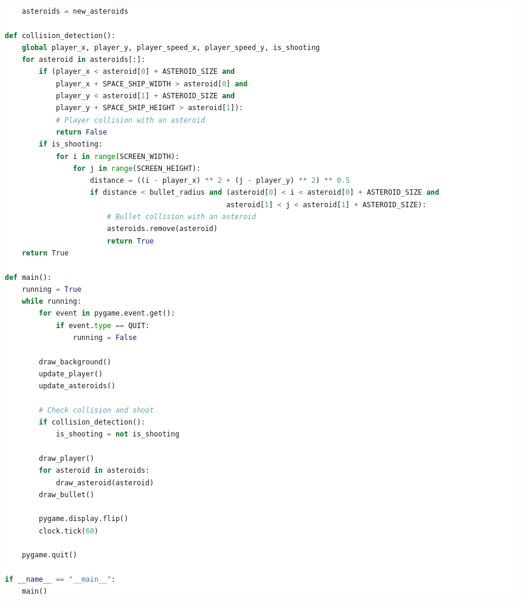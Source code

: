 ```python
    asteroids = new_asteroids

def collision_detection():
    global player_x, player_y, player_speed_x, player_speed_y, is_shooting
    for asteroid in asteroids[:]:
        if (player_x < asteroid[0] + ASTEROID_SIZE and
            player_x + SPACE_SHIP_WIDTH > asteroid[0] and
            player_y < asteroid[1] + ASTEROID_SIZE and
            player_y + SPACE_SHIP_HEIGHT > asteroid[1]):
            # Player collision with an asteroid
            return False
        if is_shooting:
            for i in range(SCREEN_WIDTH):
                for j in range(SCREEN_HEIGHT):
                    distance = ((i - player_x) ** 2 + (j - player_y) ** 2) ** 0.5
                    if distance < bullet_radius and (asteroid[0] < i < asteroid[0] + ASTEROID_SIZE and
                                                    asteroid[1] < j < asteroid[1] + ASTEROID_SIZE):
                        # Bullet collision with an asteroid
                        asteroids.remove(asteroid)
                        return True
    return True

def main():
    running = True
    while running:
        for event in pygame.event.get():
            if event.type == QUIT:
                running = False

        draw_background()
        update_player()
        update_asteroids()

        # Check collision and shoot
        if collision_detection():
            is_shooting = not is_shooting

        draw_player()
        for asteroid in asteroids:
            draw_asteroid(asteroid)
        draw_bullet()

        pygame.display.flip()
        clock.tick(60)

    pygame.quit()

if __name__ == "__main__":
    main()
```
</div>
